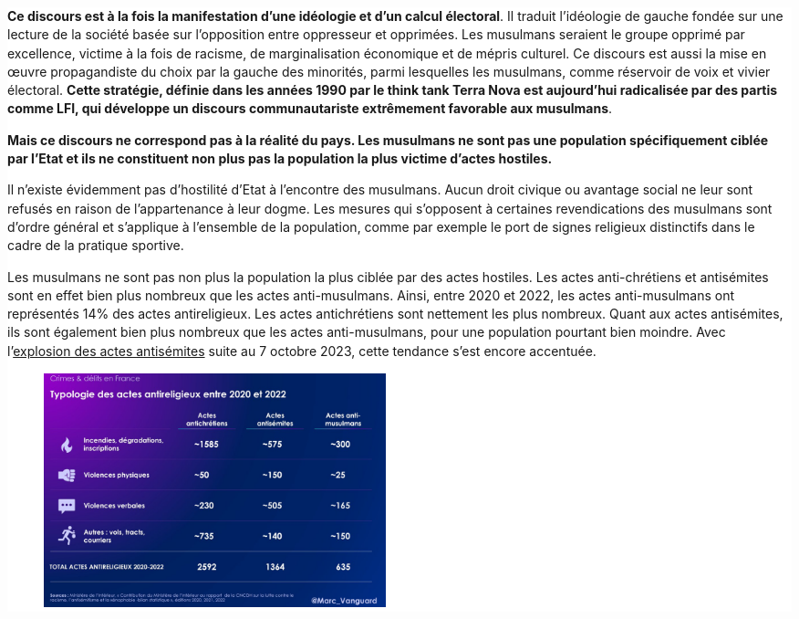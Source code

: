 **Ce discours est à la fois la manifestation d’une idéologie et d’un calcul électoral**. Il traduit l’idéologie de gauche fondée sur une lecture de la société basée sur l’opposition entre oppresseur et opprimées. Les musulmans seraient le groupe opprimé par excellence, victime à la fois de racisme, de marginalisation économique et de mépris culturel. Ce discours est aussi la mise en œuvre propagandiste du choix par la gauche des minorités, parmi lesquelles les musulmans, comme réservoir de voix et vivier électoral. **Cette stratégie, définie dans les années 1990 par le think tank Terra Nova est aujourd’hui radicalisée par des partis comme LFI, qui développe un discours communautariste extrêmement favorable aux musulmans**.

**Mais ce discours ne correspond pas à la réalité du pays. Les musulmans ne sont pas une population spécifiquement ciblée par l’Etat et ils ne constituent non plus pas la population la plus victime d’actes hostiles.**

Il n’existe évidemment pas d’hostilité d’Etat à l’encontre des musulmans. Aucun droit civique ou avantage social ne leur sont refusés en raison de l’appartenance à leur dogme. Les mesures qui s’opposent à certaines revendications des musulmans sont d’ordre général et s’applique à l’ensemble de la population, comme par exemple le port de signes religieux distinctifs dans le cadre de la pratique sportive.

Les musulmans ne sont pas non plus la population la plus ciblée par des actes hostiles. Les actes anti-chrétiens et antisémites sont en effet bien plus nombreux que les actes anti-musulmans. Ainsi, entre 2020 et 2022, les actes anti-musulmans ont représentés 14% des actes antireligieux. Les actes antichrétiens sont nettement les plus nombreux. Quant aux actes antisémites, ils sont également bien plus nombreux que les actes anti-musulmans, pour une population pourtant bien moindre. Avec l’[explosion des actes antisémites](https://www.franceinfo.fr/societe/antisemitisme/7-octobre-les-faits-antisemites-en-france-en-hausse-de-192-au-premier-semestre-2024-par-rapport-au-premier-semestre-2023_6821975.html) suite au 7 octobre 2023, cette tendance s’est encore accentuée.

<figure><img src="../.gitbook/assets/image (4).png" alt="" width="375"><figcaption></figcaption></figure>
